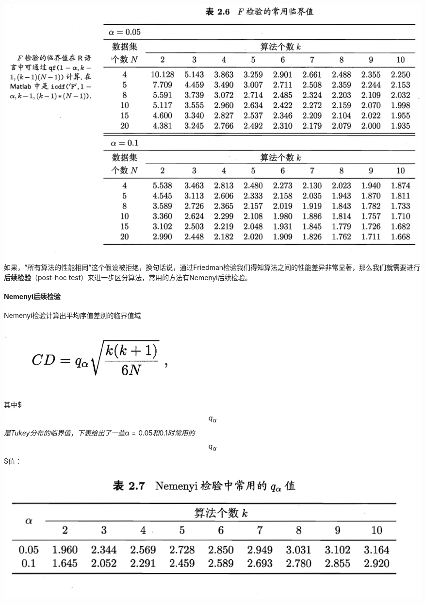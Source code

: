 ![](img\ml14-49.png)

如果，“所有算法的性能相同”这个假设被拒绝，换句话说，通过Friedman检验我们得知算法之间的性能差异非常显著，那么我们就需要进行**后续检验**（post-hoc test）来进一步区分算法，常用的方法有Nemenyi后续检验。

#### Nemenyi后续检验

Nemenyi检验计算出平均序值差别的临界值域

![](img\ml14-50.png)

其中$$$q_\alpha$$$是Tukey分布的临界值，下表给出了一些α=0.05 和 0.1 时常用的$$$q_\alpha$$$值：

![](img\ml14-51.png)
